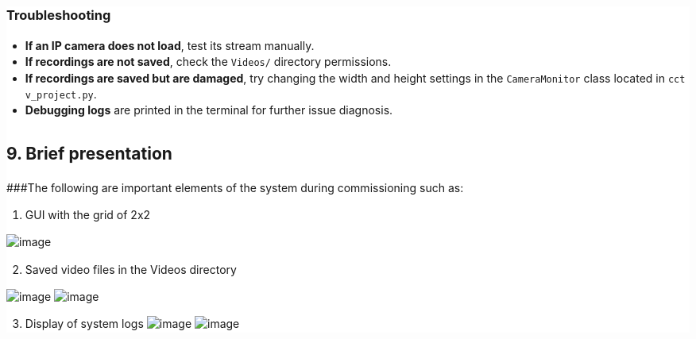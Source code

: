 ### Troubleshooting
- **If an IP camera does not load**, test its stream manually.
- **If recordings are not saved**, check the `Videos/` directory permissions.
- **If recordings are saved but are damaged**, try changing the width and height settings in the `CameraMonitor` class located in `cctv_project.py`.
- **Debugging logs** are printed in the terminal for further issue diagnosis.

## 9. Brief presentation
###The following are important elements of the system during commissioning such as: 
1. GUI with the grid of 2x2
   
![image](https://github.com/user-attachments/assets/e8ddf156-7c66-48bc-a1c0-20f3c3812479)

2. Saved video files in the Videos directory
   
![image](https://github.com/user-attachments/assets/4754f471-a5dc-4b5a-bc6e-f5551078c3bf)
![image](https://github.com/user-attachments/assets/824e9f86-998a-4f1d-a22b-e049810baf8b)

3. Display of system logs
![image](https://github.com/user-attachments/assets/c080d698-9250-4035-a757-06d6b4b6fa34)
![image](https://github.com/user-attachments/assets/1bf4ee4b-8e83-4e73-ae3f-b4d8abb3042e)





